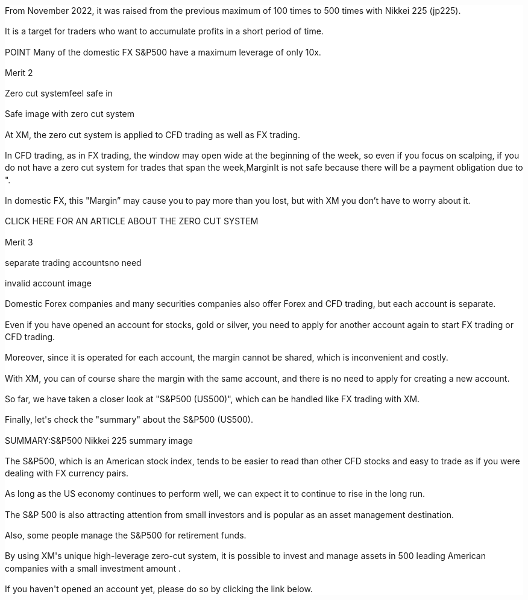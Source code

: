 From November 2022, it was raised from the previous maximum of 100 times to 500 times with Nikkei 225 (jp225).

It is a target for traders who want to accumulate profits in a short period of time.

POINT
Many of the domestic FX S&P500 have a maximum leverage of only 10x.

Merit 2

Zero cut systemfeel safe in

Safe image with zero cut system

At XM, the zero cut system is applied to CFD trading as well as FX trading.

In CFD trading, as in FX trading, the window may open wide at the beginning of the week, so even if you focus on scalping, if you do not have a zero cut system for trades that span the week,MarginIt is not safe because there will be a payment obligation due to ".

In domestic FX, this "Margin” may cause you to pay more than you lost, but with XM you don’t have to worry about it.

CLICK HERE FOR AN ARTICLE ABOUT THE ZERO CUT SYSTEM

Merit 3

separate trading accountsno need

invalid account image

Domestic Forex companies and many securities companies also offer Forex and CFD trading, but each account is separate.

Even if you have opened an account for stocks, gold or silver, you need to apply for another account again to start FX trading or CFD trading.

Moreover, since it is operated for each account, the margin cannot be shared, which is inconvenient and costly.

With XM, you can of course share the margin with the same account, and there is no need to apply for creating a new account.

So far, we have taken a closer look at "S&P500 (US500)", which can be handled like FX trading with XM.

Finally, let's check the "summary" about the S&P500 (US500).

SUMMARY:S&P500
Nikkei 225 summary image

The S&P500, which is an American stock index, tends to be easier to read than other CFD stocks and easy to trade as if you were dealing with FX currency pairs.

As long as the US economy continues to perform well, we can expect it to continue to rise in the long run.

The S&P 500 is also attracting attention from small investors and is popular as an asset management destination.

Also, some people manage the S&P500 for retirement funds.

By using XM's unique high-leverage zero-cut system, it is possible to invest and manage assets in 500 leading American companies with a small investment amount .

If you haven't opened an account yet, please do so by clicking the link below.


